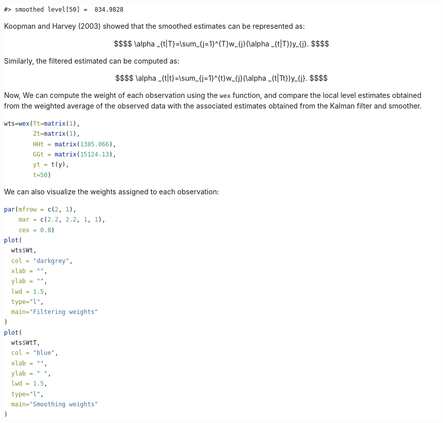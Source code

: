     #> smoothed level[50] =  834.9828

Koopman and Harvey (2003) showed that the smoothed estimates can be
represented as:

``` math
$$
\alpha _{t|T}=\sum_{j=1}^{T}w_{j}(\alpha _{t|T})y_{j}.
$$
```

Similarly, the filtered estimated can be computed as:

``` math
$$
\alpha _{t|t}=\sum_{j=1}^{t}w_{j}(\alpha _{t|Tt})y_{j}.
$$
```

Now, We can compute the weight of each observation using the `wex`
function, and compare the local level estimates obtained from the
weighted average of the observed data with the associated estimates
obtained from the Kalman filter and smoother.

``` r
wts=wex(Tt=matrix(1),
        Zt=matrix(1),
        HHt = matrix(1385.066),
        GGt = matrix(15124.13),
        yt = t(y),
        t=50)
```

We can also visualize the weights assigned to each observation:

``` r
par(mfrow = c(2, 1),
    mar = c(2.2, 2.2, 1, 1),
    cex = 0.8)
plot(
  wts$Wt,
  col = "darkgrey",
  xlab = "",
  ylab = "",
  lwd = 1.5,
  type="l",
  main="Filtering weights"
)
plot(
  wts$WtT,
  col = "blue",
  xlab = "",
  ylab = " ",
  lwd = 1.5,
  type="l",
  main="Smoothing weights"
)
```
